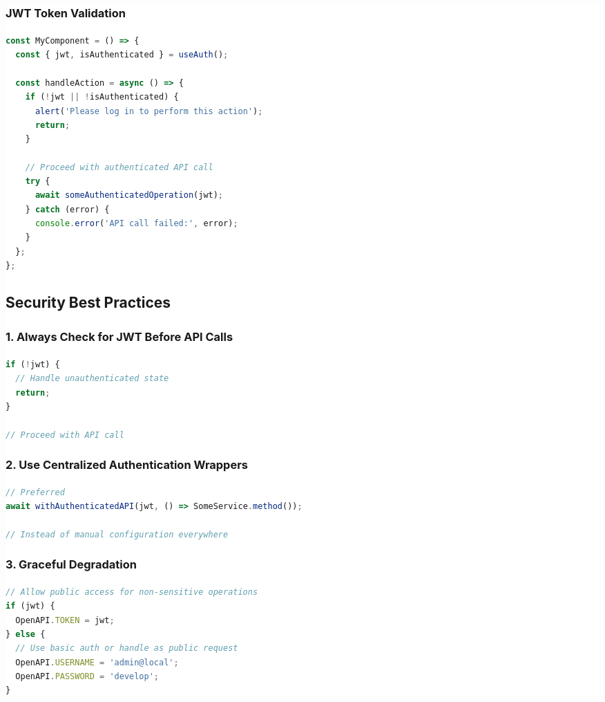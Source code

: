 ### JWT Token Validation

```typescript
const MyComponent = () => {
  const { jwt, isAuthenticated } = useAuth();
  
  const handleAction = async () => {
    if (!jwt || !isAuthenticated) {
      alert('Please log in to perform this action');
      return;
    }
    
    // Proceed with authenticated API call
    try {
      await someAuthenticatedOperation(jwt);
    } catch (error) {
      console.error('API call failed:', error);
    }
  };
};
```

## Security Best Practices

### 1. Always Check for JWT Before API Calls

```typescript
if (!jwt) {
  // Handle unauthenticated state
  return;
}

// Proceed with API call
```

### 2. Use Centralized Authentication Wrappers

```typescript
// Preferred
await withAuthenticatedAPI(jwt, () => SomeService.method());

// Instead of manual configuration everywhere
```

### 3. Graceful Degradation

```typescript
// Allow public access for non-sensitive operations
if (jwt) {
  OpenAPI.TOKEN = jwt;
} else {
  // Use basic auth or handle as public request
  OpenAPI.USERNAME = 'admin@local';
  OpenAPI.PASSWORD = 'develop';
}
```
